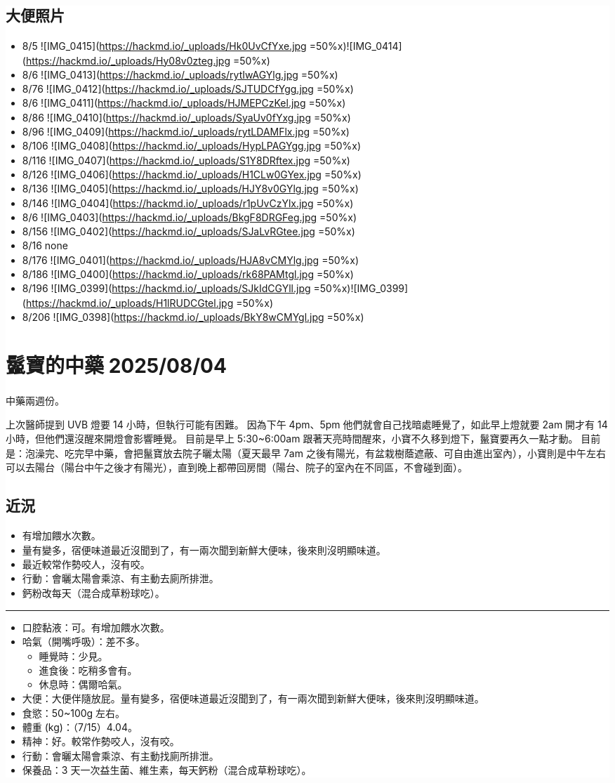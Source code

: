
## 大便照片  

- 8/5 
	![IMG_0415](https://hackmd.io/_uploads/Hk0UvCfYxe.jpg =50%x)![IMG_0414](https://hackmd.io/_uploads/Hy08v0zteg.jpg =50%x)
- 8/6 ![IMG_0413](https://hackmd.io/_uploads/rytIwAGYlg.jpg =50%x)
- 8/76 
	![IMG_0412](https://hackmd.io/_uploads/SJTUDCfYgg.jpg =50%x)
- 8/6 ![IMG_0411](https://hackmd.io/_uploads/HJMEPCzKel.jpg =50%x)
- 8/86 ![IMG_0410](https://hackmd.io/_uploads/SyaUv0fYxg.jpg =50%x)
- 8/96 ![IMG_0409](https://hackmd.io/_uploads/rytLDAMFlx.jpg =50%x)
- 8/106 ![IMG_0408](https://hackmd.io/_uploads/HypLPAGYgg.jpg =50%x)
- 8/116 ![IMG_0407](https://hackmd.io/_uploads/S1Y8DRftex.jpg =50%x)
- 8/126 ![IMG_0406](https://hackmd.io/_uploads/H1CLw0GYex.jpg =50%x)
- 8/136 ![IMG_0405](https://hackmd.io/_uploads/HJY8v0GYlg.jpg =50%x)
- 8/146 
	![IMG_0404](https://hackmd.io/_uploads/r1pUvCzYlx.jpg =50%x)
- 8/6 ![IMG_0403](https://hackmd.io/_uploads/BkgF8DRGFeg.jpg =50%x)
- 8/156 ![IMG_0402](https://hackmd.io/_uploads/SJaLvRGtee.jpg =50%x)
- 8/16 none
- 8/176 ![IMG_0401](https://hackmd.io/_uploads/HJA8vCMYlg.jpg =50%x)
- 8/186 ![IMG_0400](https://hackmd.io/_uploads/rk68PAMtgl.jpg =50%x)
- 8/196 ![IMG_0399](https://hackmd.io/_uploads/SJkIdCGYll.jpg =50%x)![IMG_0399](https://hackmd.io/_uploads/H1lRUDCGtel.jpg =50%x)
- 8/206 ![IMG_0398](https://hackmd.io/_uploads/BkY8wCMYgl.jpg =50%x)
# 鬣寶的中藥 2025/08/04


中藥兩週份。

上次醫師提到 UVB 燈要 14 小時，但執行可能有困難。
因為下午 4pm、5pm 他們就會自己找暗處睡覺了，如此早上燈就要 2am 開才有 14 小時，但他們還沒醒來開燈會影響睡覺。
目前是早上 5:30~6:00am 跟著天亮時間醒來，小寶不久移到燈下，鬣寶要再久一點才動。
目前是：泡澡完、吃完早中藥，會把鬣寶放去院子曬太陽（夏天最早 7am 之後有陽光，有盆栽樹蔭遮蔽、可自由進出室內），小寶則是中午左右可以去陽台（陽台中午之後才有陽光），直到晚上都帶回房間（陽台、院子的室內在不同區，不會碰到面）。

## 近況
- 有增加餵水次數。
- 量有變多，宿便味道最近沒聞到了，有一兩次聞到新鮮大便味，後來則沒明顯味道。
- 最近較常作勢咬人，沒有咬。
- 行動：會曬太陽會乘涼、有主動去廁所排泄。
- 鈣粉改每天（混合成草粉球吃）。

---

- 口腔黏液：可。有增加餵水次數。
- 哈氣（開嘴呼吸）：差不多。
  - 睡覺時：少見。
  - 進食後：吃稍多會有。
  - 休息時：偶爾哈氣。
- 大便：大便伴隨放屁。量有變多，宿便味道最近沒聞到了，有一兩次聞到新鮮大便味，後來則沒明顯味道。
- 食慾：50~100g 左右。
- 體重 (kg)：（7/15）4.04。
- 精神：好。較常作勢咬人，沒有咬。
- 行動：會曬太陽會乘涼、有主動找廁所排泄。
- 保養品：3 天一次益生菌、維生素，每天鈣粉（混合成草粉球吃）。
